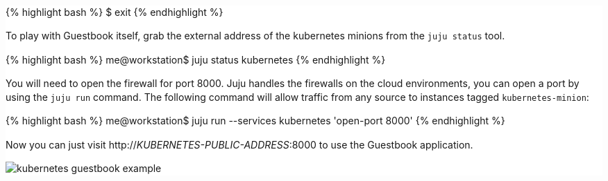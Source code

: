 {% highlight bash %}
$ exit
{% endhighlight %}

To play with Guestbook itself, grab the external address of the
kubernetes minions from the `juju status` tool.

{% highlight bash %}
me@workstation$ juju status kubernetes
{% endhighlight %}

You will need to open the firewall for port 8000.  Juju handles the
firewalls on the cloud environments, you can open a port by using the
`juju run` command. The following command will allow traffic from any
source to instances tagged `kubernetes-minion`:

{% highlight bash %}
me@workstation$ juju run --services kubernetes 'open-port 8000'
{% endhighlight %}

Now you can just visit http://*KUBERNETES-PUBLIC-ADDRESS*:8000 to use
the Guestbook application.

![kubernetes guestbook example]({{site.url}}/images/guestbook.png)
